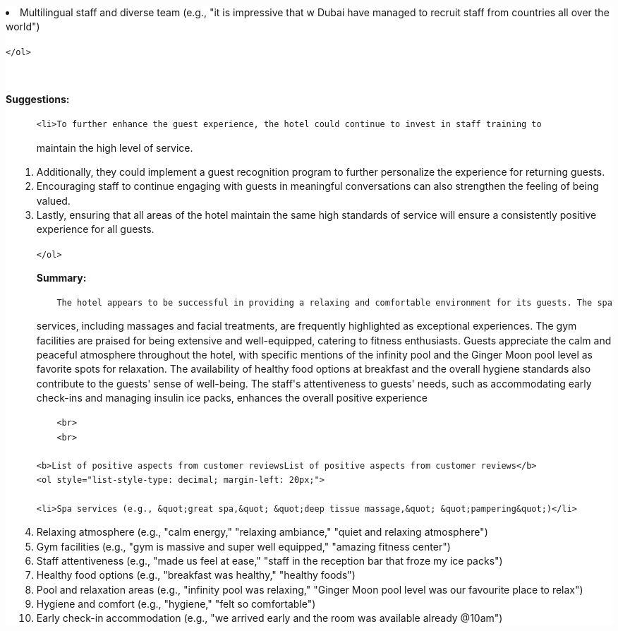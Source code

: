 <li>Multilingual staff and diverse team (e.g., &quot;it is impressive that w Dubai have managed to recruit staff
from countries all over the world&quot;)</li>

    </ol>

<br>

<b>Suggestions:</b>
<br>
<ol style="list-style-type: decimal; margin-left: 20px;">

    <li>To further enhance the guest experience, the hotel could continue to invest in staff training to
maintain the high level of service.</li>
<li>Additionally, they could implement a guest recognition program to further personalize the experience
for returning guests.</li>
<li>Encouraging staff to continue engaging with guests in meaningful conversations can also strengthen
the feeling of being valued.</li>
<li>Lastly, ensuring that all areas of the hotel maintain the same high standards of service will ensure a
consistently positive experience for all guests.</li>

    </ol>  
  </AccordionItem>
  <AccordionItem title="Well-being">
        <b>Summary:</b>
        <br>
        
        The hotel appears to be successful in providing a relaxing and comfortable environment for its guests. The spa
services, including massages and facial treatments, are frequently highlighted as exceptional experiences. The
gym facilities are praised for being extensive and well-equipped, catering to fitness enthusiasts. Guests
appreciate the calm and peaceful atmosphere throughout the hotel, with specific mentions of the infinity pool
and the Ginger Moon pool level as favorite spots for relaxation. The availability of healthy food options at
breakfast and the overall hygiene standards also contribute to the guests' sense of well-being. The staff's
attentiveness to guests' needs, such as accommodating early check-ins and managing insulin ice packs,
enhances the overall positive experience

        <br>
        <br>

    <b>List of positive aspects from customer reviewsList of positive aspects from customer reviews</b>
    <ol style="list-style-type: decimal; margin-left: 20px;">

    <li>Spa services (e.g., &quot;great spa,&quot; &quot;deep tissue massage,&quot; &quot;pampering&quot;)</li>
<li>Relaxing atmosphere (e.g., &quot;calm energy,&quot; &quot;relaxing ambiance,&quot; &quot;quiet and relaxing atmosphere&quot;)</li>
<li>Gym facilities (e.g., &quot;gym is massive and super well equipped,&quot; &quot;amazing fitness center&quot;)</li>
<li>Staff attentiveness (e.g., &quot;made us feel at ease,&quot; &quot;staff in the reception bar that froze my ice packs&quot;)</li>
<li>Healthy food options (e.g., &quot;breakfast was healthy,&quot; &quot;healthy foods&quot;)</li>
<li>Pool and relaxation areas (e.g., &quot;infinity pool was relaxing,&quot; &quot;Ginger Moon pool level was our favourite
place to relax&quot;)</li>
<li>Hygiene and comfort (e.g., &quot;hygiene,&quot; &quot;felt so comfortable&quot;)</li>
<li>Early check-in accommodation (e.g., &quot;we arrived early and the room was available already @10am&quot;)</li>